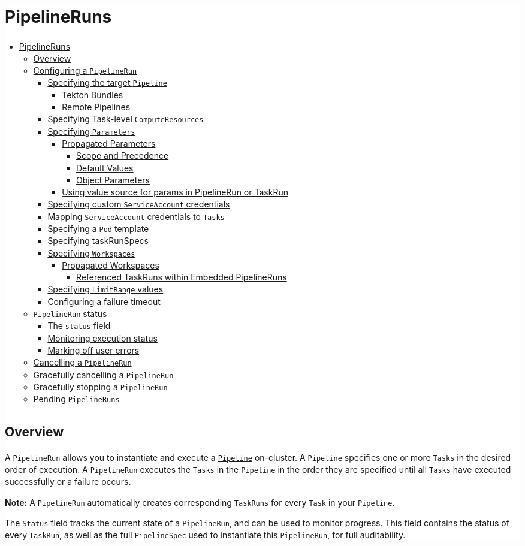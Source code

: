 

# PipelineRuns


- [PipelineRuns](#pipelineruns)
  - [Overview](#overview)
  - [Configuring a <code>PipelineRun</code>](#configuring-a-pipelinerun)
    - [Specifying the target <code>Pipeline</code>](#specifying-the-target-pipeline)
      - [Tekton Bundles](#tekton-bundles)
      - [Remote Pipelines](#remote-pipelines)
    - [Specifying Task-level `ComputeResources`](#specifying-task-level-computeresources)
    - [Specifying <code>Parameters</code>](#specifying-parameters)
      - [Propagated Parameters](#propagated-parameters)
        - [Scope and Precedence](#scope-and-precedence)
        - [Default Values](#default-values)
        - [Object Parameters](#object-parameters)
      - [Using value source for params in PipelineRun or TaskRun](#using-value-source-for-params-in-pipelinerun-or-taskrun)
    - [Specifying custom <code>ServiceAccount</code> credentials](#specifying-custom-serviceaccount-credentials)
    - [Mapping <code>ServiceAccount</code> credentials to <code>Tasks</code>](#mapping-serviceaccount-credentials-to-tasks)
    - [Specifying a <code>Pod</code> template](#specifying-a-pod-template)
    - [Specifying taskRunSpecs](#specifying-taskrunspecs)
    - [Specifying <code>Workspaces</code>](#specifying-workspaces)
      - [Propagated Workspaces](#propagated-workspaces)
        - [Referenced TaskRuns within Embedded PipelineRuns](#referenced-taskruns-within-embedded-pipelineruns)
    - [Specifying <code>LimitRange</code> values](#specifying-limitrange-values)
    - [Configuring a failure timeout](#configuring-a-failure-timeout)
  - [<code>PipelineRun</code> status](#pipelinerun-status)
    - [The <code>status</code> field](#the-status-field)
    - [Monitoring execution status](#monitoring-execution-status)
    - [Marking off user errors](#marking-off-user-errors)
  - [Cancelling a <code>PipelineRun</code>](#cancelling-a-pipelinerun)
  - [Gracefully cancelling a <code>PipelineRun</code>](#gracefully-cancelling-a-pipelinerun)
  - [Gracefully stopping a <code>PipelineRun</code>](#gracefully-stopping-a-pipelinerun)
  - [Pending <code>PipelineRuns</code>](#pending-pipelineruns)



## Overview

A `PipelineRun` allows you to instantiate and execute a [`Pipeline`](pipelines.md) on-cluster.
A `Pipeline` specifies one or more `Tasks` in the desired order of execution. A `PipelineRun`
executes the `Tasks` in the `Pipeline` in the order they are specified until all `Tasks` have
executed successfully or a failure occurs.

**Note:** A `PipelineRun` automatically creates corresponding `TaskRuns` for every
`Task` in your `Pipeline`.

The `Status` field tracks the current state of a `PipelineRun`, and can be used to monitor
progress.
This field contains the status of every `TaskRun`, as well as the full `PipelineSpec` used
to instantiate this `PipelineRun`, for full auditability.
